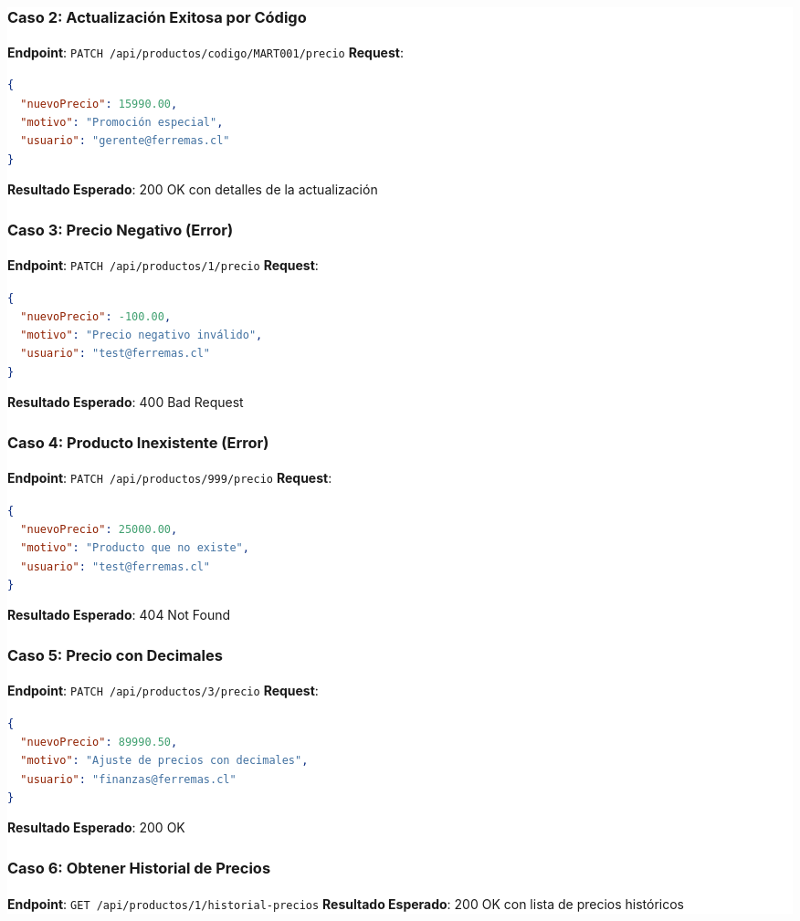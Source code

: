 ### Caso 2: Actualización Exitosa por Código
**Endpoint**: `PATCH /api/productos/codigo/MART001/precio`
**Request**:
```json
{
  "nuevoPrecio": 15990.00,
  "motivo": "Promoción especial",
  "usuario": "gerente@ferremas.cl"
}
```
**Resultado Esperado**: 200 OK con detalles de la actualización

### Caso 3: Precio Negativo (Error)
**Endpoint**: `PATCH /api/productos/1/precio`
**Request**:
```json
{
  "nuevoPrecio": -100.00,
  "motivo": "Precio negativo inválido",
  "usuario": "test@ferremas.cl"
}
```
**Resultado Esperado**: 400 Bad Request

### Caso 4: Producto Inexistente (Error)
**Endpoint**: `PATCH /api/productos/999/precio`
**Request**:
```json
{
  "nuevoPrecio": 25000.00,
  "motivo": "Producto que no existe",
  "usuario": "test@ferremas.cl"
}
```
**Resultado Esperado**: 404 Not Found

### Caso 5: Precio con Decimales
**Endpoint**: `PATCH /api/productos/3/precio`
**Request**:
```json
{
  "nuevoPrecio": 89990.50,
  "motivo": "Ajuste de precios con decimales",
  "usuario": "finanzas@ferremas.cl"
}
```
**Resultado Esperado**: 200 OK

### Caso 6: Obtener Historial de Precios
**Endpoint**: `GET /api/productos/1/historial-precios`
**Resultado Esperado**: 200 OK con lista de precios históricos
